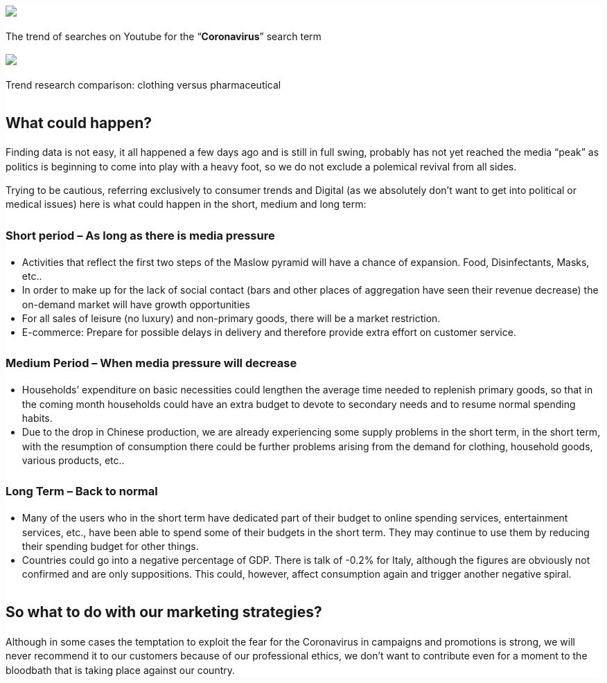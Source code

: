 ![](https://uploads-ssl.webflow.com/60022928d7015e34f023f807/60072834d2d88f2ef1932ee1_5f620568437568d085a645b8_Screenshot-2020-02-27-at-11.29.22-1024x545.jpg)

The trend of searches on Youtube for the “**Coronavirus**” search term

![](https://uploads-ssl.webflow.com/60022928d7015e34f023f807/60072844cbb7bfe728adc512_5f6205679353be5f9a408578_Screenshot-2020-02-27-at-12.58.51-1024x543.jpg)

Trend research comparison: clothing versus pharmaceutical

What could happen?
------------------

Finding data is not easy, it all happened a few days ago and is still in full swing, probably has not yet reached the media “peak” as politics is beginning to come into play with a heavy foot, so we do not exclude a polemical revival from all sides.

Trying to be cautious, referring exclusively to consumer trends and Digital (as we absolutely don’t want to get into political or medical issues) here is what could happen in the short, medium and long term:

### Short period – As long as there is media pressure

*   Activities that reflect the first two steps of the Maslow pyramid will have a chance of expansion. Food, Disinfectants, Masks, etc..
*   In order to make up for the lack of social contact (bars and other places of aggregation have seen their revenue decrease) the on-demand market will have growth opportunities
*   For all sales of leisure (no luxury) and non-primary goods, there will be a market restriction.
*   E-commerce: Prepare for possible delays in delivery and therefore provide extra effort on customer service.

### Medium Period – When media pressure will decrease

*   Households’ expenditure on basic necessities could lengthen the average time needed to replenish primary goods, so that in the coming month households could have an extra budget to devote to secondary needs and to resume normal spending habits.
*   Due to the drop in Chinese production, we are already experiencing some supply problems in the short term, in the short term, with the resumption of consumption there could be further problems arising from the demand for clothing, household goods, various products, etc..

### Long Term – Back to normal

*   Many of the users who in the short term have dedicated part of their budget to online spending services, entertainment services, etc., have been able to spend some of their budgets in the short term. They may continue to use them by reducing their spending budget for other things.
*   Countries could go into a negative percentage of GDP. There is talk of -0.2% for Italy, although the figures are obviously not confirmed and are only suppositions. This could, however, affect consumption again and trigger another negative spiral.

So what to do with our marketing strategies?
--------------------------------------------

Although in some cases the temptation to exploit the fear for the Coronavirus in campaigns and promotions is strong, we will never recommend it to our customers because of our professional ethics, we don’t want to contribute even for a moment to the bloodbath that is taking place against our country.
